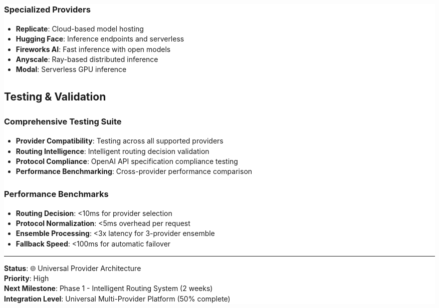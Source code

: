 ### **Specialized Providers**
- **Replicate**: Cloud-based model hosting
- **Hugging Face**: Inference endpoints and serverless
- **Fireworks AI**: Fast inference with open models
- **Anyscale**: Ray-based distributed inference
- **Modal**: Serverless GPU inference

## Testing & Validation

### **Comprehensive Testing Suite**
- **Provider Compatibility**: Testing across all supported providers
- **Routing Intelligence**: Intelligent routing decision validation
- **Protocol Compliance**: OpenAI API specification compliance testing
- **Performance Benchmarking**: Cross-provider performance comparison

### **Performance Benchmarks**
- **Routing Decision**: <10ms for provider selection
- **Protocol Normalization**: <5ms overhead per request
- **Ensemble Processing**: <3x latency for 3-provider ensemble
- **Fallback Speed**: <100ms for automatic failover

---

**Status**: 🌐 Universal Provider Architecture  
**Priority**: High  
**Next Milestone**: Phase 1 - Intelligent Routing System (2 weeks)  
**Integration Level**: Universal Multi-Provider Platform (50% complete)  
